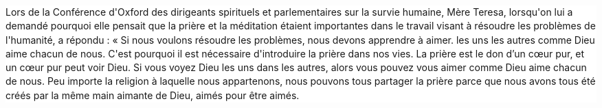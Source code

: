 Lors de la Conférence d'Oxford des dirigeants spirituels et parlementaires sur la survie humaine, Mère Teresa, lorsqu'on lui a demandé pourquoi elle pensait que la prière et la méditation étaient importantes dans le travail visant à résoudre les problèmes de l'humanité, a répondu : « Si nous voulons résoudre les problèmes, nous devons apprendre à aimer. les uns les autres comme Dieu aime chacun de nous. C'est pourquoi il est nécessaire d'introduire la prière dans nos vies. La prière est le don d’un cœur pur, et un cœur pur peut voir Dieu. Si vous voyez Dieu les uns dans les autres, alors vous pouvez vous aimer comme Dieu aime chacun de nous. Peu importe la religion à laquelle nous appartenons, nous pouvons tous partager la prière parce que nous avons tous été créés par la même main aimante de Dieu, aimés pour être aimés.



